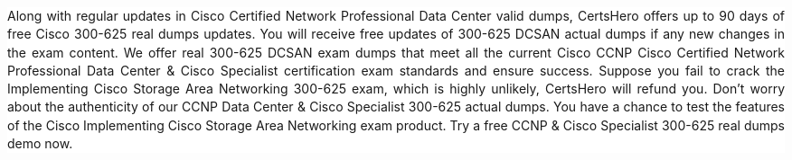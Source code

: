 <p style="text-align: justify;">Along with regular updates in Cisco Certified Network Professional Data Center valid dumps, CertsHero offers up to 90 days of free Cisco 300-625 real dumps updates. You will receive free updates of 300-625 DCSAN actual dumps if any new changes in the exam content. We offer real 300-625 DCSAN exam dumps that meet all the current Cisco CCNP Cisco Certified Network Professional Data Center & Cisco Specialist certification exam standards and ensure success. Suppose you fail to crack the Implementing Cisco Storage Area Networking 300-625 exam, which is highly unlikely, CertsHero will refund you. Don’t worry about the authenticity of our CCNP Data Center & Cisco Specialist 300-625 actual dumps. You have a chance to test the features of the Cisco Implementing Cisco Storage Area Networking exam product. Try a free CCNP & Cisco Specialist 300-625 real dumps demo now. </p>
